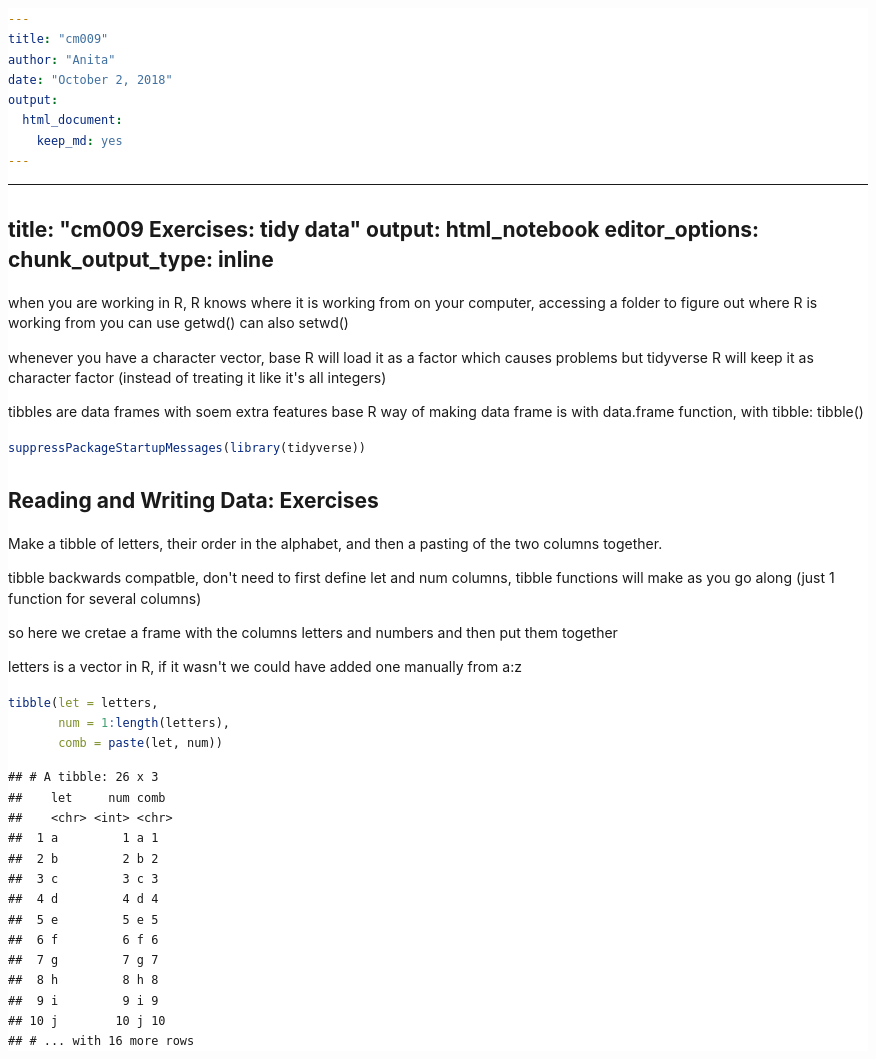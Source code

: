 ```yaml
---
title: "cm009"
author: "Anita"
date: "October 2, 2018"
output: 
  html_document: 
    keep_md: yes
---
```


---
title: "cm009 Exercises: tidy data"
output: html_notebook
editor_options: 
  chunk_output_type: inline
---


when you are working in R, R knows where it is working from on your computer, accessing a folder
to figure out where R is working from you can use getwd()
can also setwd()


whenever you have a character vector, base R will load it as a factor which causes problems
but tidyverse R will keep it as character factor (instead of treating it like it's all integers)


tibbles are data frames with soem extra features
base R way of making data frame is with data.frame function, with tibble:  tibble()

```r
suppressPackageStartupMessages(library(tidyverse))
```

## Reading and Writing Data: Exercises

Make a tibble of letters, their order in the alphabet, and then a pasting of the two columns together.

tibble backwards compatble, don't need to first define let and num columns, tibble functions will make as you go along (just 1 function for several columns)

so here we cretae a frame with the columns letters and numbers and then put them together

letters is a vector in R, if it wasn't we could have added one manually from a:z

```r
tibble(let = letters,
       num = 1:length(letters),
       comb = paste(let, num))
```

```
## # A tibble: 26 x 3
##    let     num comb 
##    <chr> <int> <chr>
##  1 a         1 a 1  
##  2 b         2 b 2  
##  3 c         3 c 3  
##  4 d         4 d 4  
##  5 e         5 e 5  
##  6 f         6 f 6  
##  7 g         7 g 7  
##  8 h         8 h 8  
##  9 i         9 i 9  
## 10 j        10 j 10 
## # ... with 16 more rows
```
